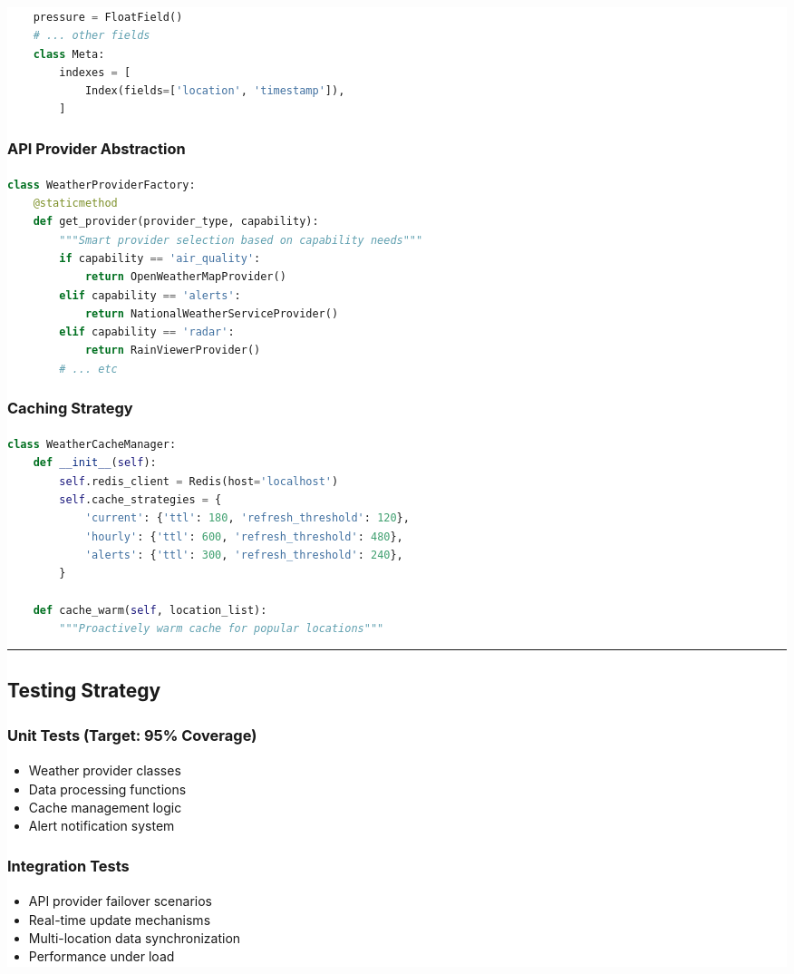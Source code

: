 ```python
    pressure = FloatField()
    # ... other fields
    class Meta:
        indexes = [
            Index(fields=['location', 'timestamp']),
        ]
```

### API Provider Abstraction
```python
class WeatherProviderFactory:
    @staticmethod
    def get_provider(provider_type, capability):
        """Smart provider selection based on capability needs"""
        if capability == 'air_quality':
            return OpenWeatherMapProvider()
        elif capability == 'alerts':
            return NationalWeatherServiceProvider()
        elif capability == 'radar':
            return RainViewerProvider()
        # ... etc
```

### Caching Strategy
```python
class WeatherCacheManager:
    def __init__(self):
        self.redis_client = Redis(host='localhost')
        self.cache_strategies = {
            'current': {'ttl': 180, 'refresh_threshold': 120},
            'hourly': {'ttl': 600, 'refresh_threshold': 480},
            'alerts': {'ttl': 300, 'refresh_threshold': 240},
        }

    def cache_warm(self, location_list):
        """Proactively warm cache for popular locations"""
```

---

## Testing Strategy

### Unit Tests (Target: 95% Coverage)
- Weather provider classes
- Data processing functions
- Cache management logic
- Alert notification system

### Integration Tests
- API provider failover scenarios
- Real-time update mechanisms
- Multi-location data synchronization
- Performance under load

